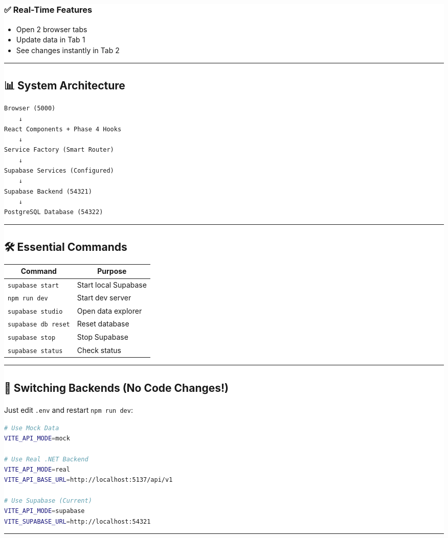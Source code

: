 ### ✅ Real-Time Features
- Open 2 browser tabs
- Update data in Tab 1
- See changes instantly in Tab 2

---

## 📊 System Architecture

```
Browser (5000)
    ↓
React Components + Phase 4 Hooks
    ↓
Service Factory (Smart Router)
    ↓
Supabase Services (Configured)
    ↓
Supabase Backend (54321)
    ↓
PostgreSQL Database (54322)
```

---

## 🛠️ Essential Commands

| Command | Purpose |
|---------|---------|
| `supabase start` | Start local Supabase |
| `npm run dev` | Start dev server |
| `supabase studio` | Open data explorer |
| `supabase db reset` | Reset database |
| `supabase stop` | Stop Supabase |
| `supabase status` | Check status |

---

## 🔄 Switching Backends (No Code Changes!)

Just edit `.env` and restart `npm run dev`:

```bash
# Use Mock Data
VITE_API_MODE=mock

# Use Real .NET Backend
VITE_API_MODE=real
VITE_API_BASE_URL=http://localhost:5137/api/v1

# Use Supabase (Current)
VITE_API_MODE=supabase
VITE_SUPABASE_URL=http://localhost:54321
```

---